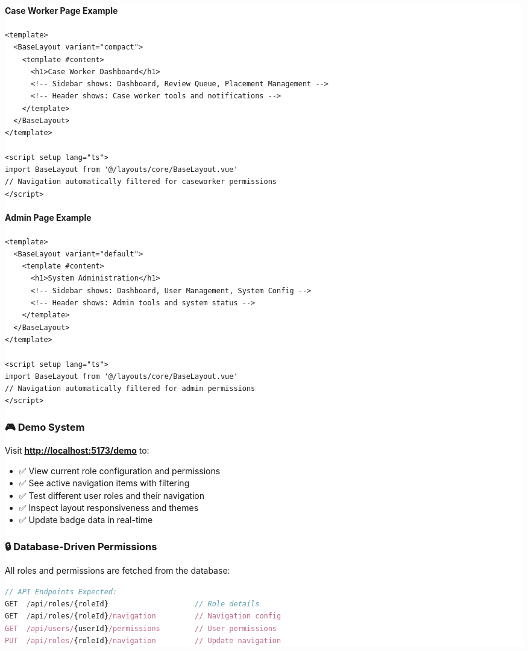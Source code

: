 #### **Case Worker Page Example**
```vue
<template>
  <BaseLayout variant="compact">
    <template #content>
      <h1>Case Worker Dashboard</h1>
      <!-- Sidebar shows: Dashboard, Review Queue, Placement Management -->
      <!-- Header shows: Case worker tools and notifications -->
    </template>
  </BaseLayout>
</template>

<script setup lang="ts">
import BaseLayout from '@/layouts/core/BaseLayout.vue'
// Navigation automatically filtered for caseworker permissions
</script>
```

#### **Admin Page Example**
```vue
<template>
  <BaseLayout variant="default">
    <template #content>
      <h1>System Administration</h1>
      <!-- Sidebar shows: Dashboard, User Management, System Config -->
      <!-- Header shows: Admin tools and system status -->
    </template>
  </BaseLayout>
</template>

<script setup lang="ts">
import BaseLayout from '@/layouts/core/BaseLayout.vue'
// Navigation automatically filtered for admin permissions
</script>
```

### 🎮 Demo System

Visit **[http://localhost:5173/demo](http://localhost:5173/demo)** to:
- ✅ View current role configuration and permissions
- ✅ See active navigation items with filtering
- ✅ Test different user roles and their navigation
- ✅ Inspect layout responsiveness and themes
- ✅ Update badge data in real-time

### 🔒 Database-Driven Permissions

All roles and permissions are fetched from the database:

```typescript
// API Endpoints Expected:
GET  /api/roles/{roleId}                    // Role details
GET  /api/roles/{roleId}/navigation         // Navigation config  
GET  /api/users/{userId}/permissions        // User permissions
PUT  /api/roles/{roleId}/navigation         // Update navigation
```
